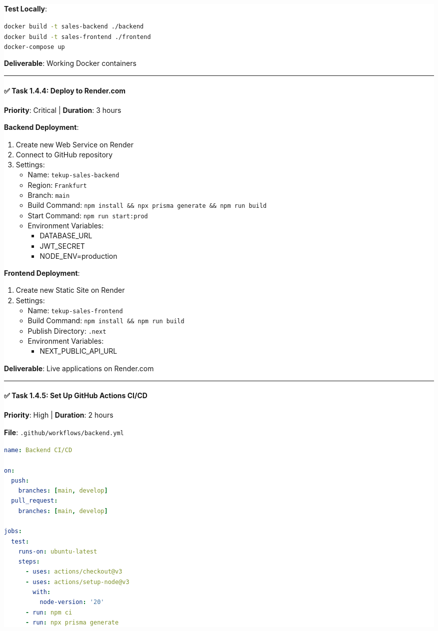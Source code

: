 
**Test Locally**:
```bash
docker build -t sales-backend ./backend
docker build -t sales-frontend ./frontend
docker-compose up
```

**Deliverable**: Working Docker containers

---

#### ✅ Task 1.4.4: Deploy to Render.com

**Priority**: Critical | **Duration**: 3 hours

**Backend Deployment**:

1. Create new Web Service on Render
2. Connect to GitHub repository
3. Settings:
   - Name: `tekup-sales-backend`
   - Region: `Frankfurt`
   - Branch: `main`
   - Build Command: `npm install && npx prisma generate && npm run build`
   - Start Command: `npm run start:prod`
   - Environment Variables:
     - DATABASE_URL
     - JWT_SECRET
     - NODE_ENV=production

**Frontend Deployment**:

1. Create new Static Site on Render
2. Settings:
   - Name: `tekup-sales-frontend`
   - Build Command: `npm install && npm run build`
   - Publish Directory: `.next`
   - Environment Variables:
     - NEXT_PUBLIC_API_URL

**Deliverable**: Live applications on Render.com

---

#### ✅ Task 1.4.5: Set Up GitHub Actions CI/CD

**Priority**: High | **Duration**: 2 hours

**File**: `.github/workflows/backend.yml`

```yaml
name: Backend CI/CD

on:
  push:
    branches: [main, develop]
  pull_request:
    branches: [main, develop]

jobs:
  test:
    runs-on: ubuntu-latest
    steps:
      - uses: actions/checkout@v3
      - uses: actions/setup-node@v3
        with:
          node-version: '20'
      - run: npm ci
      - run: npx prisma generate
```